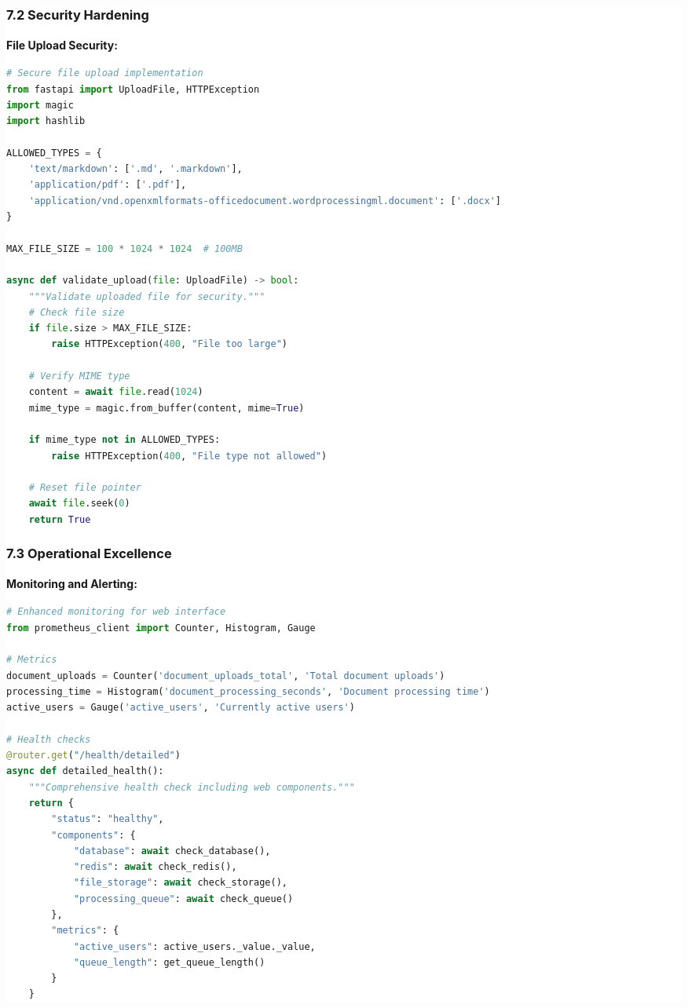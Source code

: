 ### 7.2 Security Hardening

**File Upload Security:**
```python
# Secure file upload implementation
from fastapi import UploadFile, HTTPException
import magic
import hashlib

ALLOWED_TYPES = {
    'text/markdown': ['.md', '.markdown'],
    'application/pdf': ['.pdf'],
    'application/vnd.openxmlformats-officedocument.wordprocessingml.document': ['.docx']
}

MAX_FILE_SIZE = 100 * 1024 * 1024  # 100MB

async def validate_upload(file: UploadFile) -> bool:
    """Validate uploaded file for security."""
    # Check file size
    if file.size > MAX_FILE_SIZE:
        raise HTTPException(400, "File too large")
    
    # Verify MIME type
    content = await file.read(1024)
    mime_type = magic.from_buffer(content, mime=True)
    
    if mime_type not in ALLOWED_TYPES:
        raise HTTPException(400, "File type not allowed")
    
    # Reset file pointer
    await file.seek(0)
    return True
```

### 7.3 Operational Excellence

**Monitoring and Alerting:**
```python
# Enhanced monitoring for web interface
from prometheus_client import Counter, Histogram, Gauge

# Metrics
document_uploads = Counter('document_uploads_total', 'Total document uploads')
processing_time = Histogram('document_processing_seconds', 'Document processing time')
active_users = Gauge('active_users', 'Currently active users')

# Health checks
@router.get("/health/detailed")
async def detailed_health():
    """Comprehensive health check including web components."""
    return {
        "status": "healthy",
        "components": {
            "database": await check_database(),
            "redis": await check_redis(),
            "file_storage": await check_storage(),
            "processing_queue": await check_queue()
        },
        "metrics": {
            "active_users": active_users._value._value,
            "queue_length": get_queue_length()
        }
    }
```
